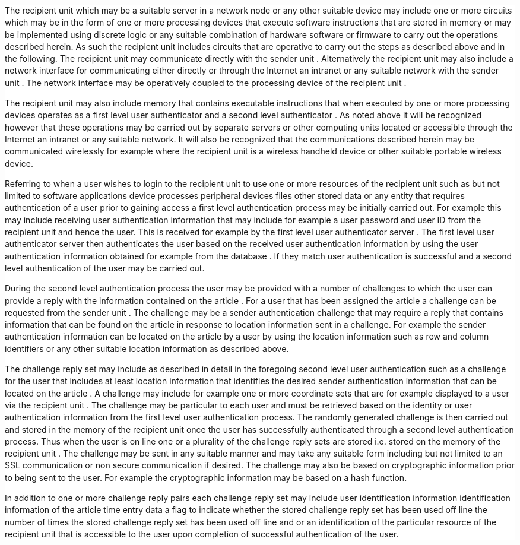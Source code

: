 The recipient unit which may be a suitable server in a network node or any other suitable device may include one or more circuits which may be in the form of one or more processing devices that execute software instructions that are stored in memory or may be implemented using discrete logic or any suitable combination of hardware software or firmware to carry out the operations described herein. As such the recipient unit includes circuits that are operative to carry out the steps as described above and in the following. The recipient unit may communicate directly with the sender unit . Alternatively the recipient unit may also include a network interface for communicating either directly or through the Internet an intranet or any suitable network with the sender unit . The network interface may be operatively coupled to the processing device of the recipient unit .

The recipient unit may also include memory that contains executable instructions that when executed by one or more processing devices operates as a first level user authenticator and a second level authenticator . As noted above it will be recognized however that these operations may be carried out by separate servers or other computing units located or accessible through the Internet an intranet or any suitable network. It will also be recognized that the communications described herein may be communicated wirelessly for example where the recipient unit is a wireless handheld device or other suitable portable wireless device.

Referring to when a user wishes to login to the recipient unit to use one or more resources of the recipient unit such as but not limited to software applications device processes peripheral devices files other stored data or any entity that requires authentication of a user prior to gaining access a first level authentication process may be initially carried out. For example this may include receiving user authentication information that may include for example a user password and user ID from the recipient unit and hence the user. This is received for example by the first level user authenticator server . The first level user authenticator server then authenticates the user based on the received user authentication information by using the user authentication information obtained for example from the database . If they match user authentication is successful and a second level authentication of the user may be carried out.

During the second level authentication process the user may be provided with a number of challenges to which the user can provide a reply with the information contained on the article . For a user that has been assigned the article a challenge can be requested from the sender unit . The challenge may be a sender authentication challenge that may require a reply that contains information that can be found on the article in response to location information sent in a challenge. For example the sender authentication information can be located on the article by a user by using the location information such as row and column identifiers or any other suitable location information as described above.

The challenge reply set may include as described in detail in the foregoing second level user authentication such as a challenge for the user that includes at least location information that identifies the desired sender authentication information that can be located on the article . A challenge may include for example one or more coordinate sets that are for example displayed to a user via the recipient unit . The challenge may be particular to each user and must be retrieved based on the identity or user authentication information from the first level user authentication process. The randomly generated challenge is then carried out and stored in the memory of the recipient unit once the user has successfully authenticated through a second level authentication process. Thus when the user is on line one or a plurality of the challenge reply sets are stored i.e. stored on the memory of the recipient unit . The challenge may be sent in any suitable manner and may take any suitable form including but not limited to an SSL communication or non secure communication if desired. The challenge may also be based on cryptographic information prior to being sent to the user. For example the cryptographic information may be based on a hash function.

In addition to one or more challenge reply pairs each challenge reply set may include user identification information identification information of the article time entry data a flag to indicate whether the stored challenge reply set has been used off line the number of times the stored challenge reply set has been used off line and or an identification of the particular resource of the recipient unit that is accessible to the user upon completion of successful authentication of the user.
